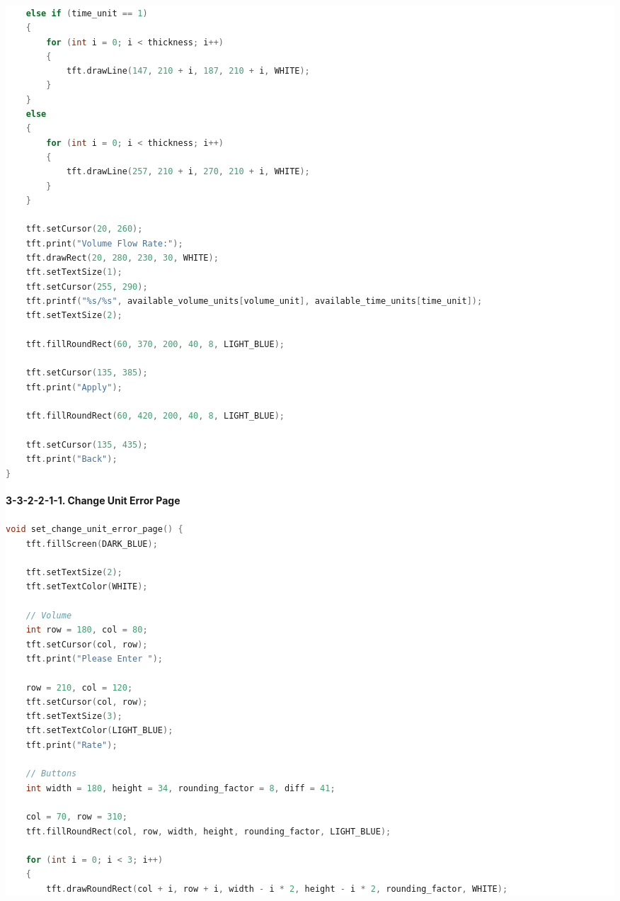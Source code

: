 ``` cpp
    else if (time_unit == 1)
    {
        for (int i = 0; i < thickness; i++)
        {
            tft.drawLine(147, 210 + i, 187, 210 + i, WHITE);
        }
    }
    else
    {
        for (int i = 0; i < thickness; i++)
        {
            tft.drawLine(257, 210 + i, 270, 210 + i, WHITE);
        }
    }

    tft.setCursor(20, 260);
    tft.print("Volume Flow Rate:");
    tft.drawRect(20, 280, 230, 30, WHITE);
    tft.setTextSize(1);
    tft.setCursor(255, 290);
    tft.printf("%s/%s", available_volume_units[volume_unit], available_time_units[time_unit]);
    tft.setTextSize(2);

    tft.fillRoundRect(60, 370, 200, 40, 8, LIGHT_BLUE);

    tft.setCursor(135, 385);
    tft.print("Apply");

    tft.fillRoundRect(60, 420, 200, 40, 8, LIGHT_BLUE);

    tft.setCursor(135, 435);
    tft.print("Back");
}
```
#### 3-3-2-2-1-1. Change Unit Error Page

``` cpp
void set_change_unit_error_page() {
    tft.fillScreen(DARK_BLUE);

    tft.setTextSize(2);
    tft.setTextColor(WHITE);

    // Volume
    int row = 180, col = 80;
    tft.setCursor(col, row);
    tft.print("Please Enter ");

    row = 210, col = 120;
    tft.setCursor(col, row);
    tft.setTextSize(3);
    tft.setTextColor(LIGHT_BLUE);
    tft.print("Rate");

    // Buttons
    int width = 180, height = 34, rounding_factor = 8, diff = 41;

    col = 70, row = 310;
    tft.fillRoundRect(col, row, width, height, rounding_factor, LIGHT_BLUE);

    for (int i = 0; i < 3; i++)
    {
        tft.drawRoundRect(col + i, row + i, width - i * 2, height - i * 2, rounding_factor, WHITE);
```